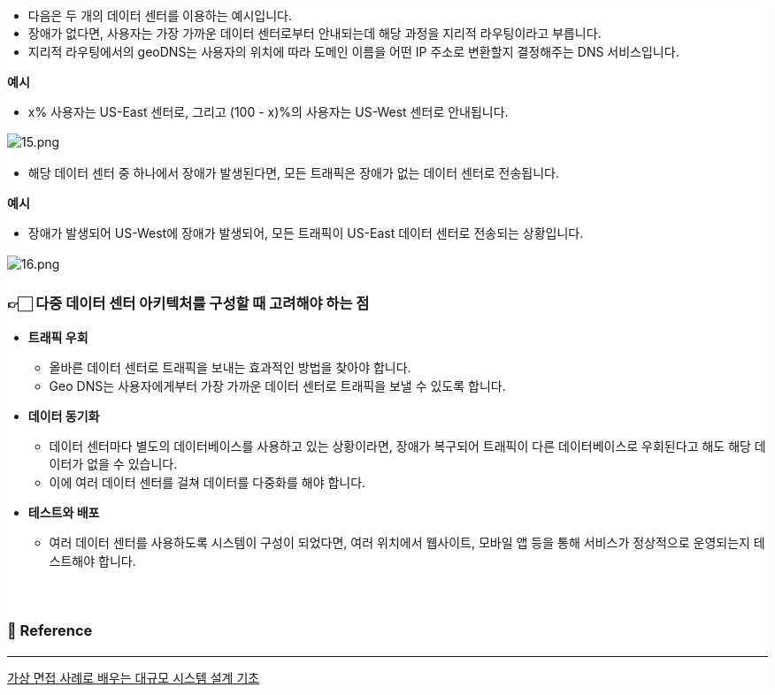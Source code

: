 
- 다음은 두 개의 데이터 센터를 이용하는 예시입니다.
- 장애가 없다면, 사용자는 가장 가까운 데이터 센터로부터 안내되는데 해당 과정을 지리적 라우팅이라고 부릅니다.
- 지리적 라우팅에서의 geoDNS는 사용자의 위치에 따라 도메인 이름을 어떤 IP 주소로 변환할지 결정해주는 DNS 서비스입니다.

**예시**

- x% 사용자는 US-East 센터로, 그리고 (100 - x)%의 사용자는 US-West 센터로 안내됩니다.

![15.png](..%2F..%2F..%2Fimages%2Fjay-so%2F1%EC%9E%A5%2F15.png)

- 해당 데이터 센터 중 하나에서 장애가 발생된다면, 모든 트래픽은 장애가 없는 데이터 센터로 전송됩니다.

**예시**

- 장애가 발생되어 US-West에 장애가 발생되어, 모든 트래픽이 US-East 데이터 센터로 전송되는 상황입니다.

![16.png](..%2F..%2F..%2Fimages%2Fjay-so%2F1%EC%9E%A5%2F16.png)

### 👉🏻 다중 데이터 센터 아키텍처를 구성할 때 고려해야 하는 점

- **트래픽 우회**
  - 올바른 데이터 센터로 트래픽을 보내는 효과적인 방법을 찾아야 합니다.
  - Geo DNS는 사용자에게부터 가장 가까운 데이터 센터로 트래픽을 보낼 수 있도록 합니다.

- **데이터 동기화**
  - 데이터 센터마다 별도의 데이터베이스를 사용하고 있는 상황이라면, 장애가 복구되어 트래픽이 다른 데이터베이스로 우회된다고 해도 해당 데이터가 없을 수 있습니다.
  - 이에 여러 데이터 센터를 걸쳐 데이터를 다중화를 해야 합니다.

- **테스트와 배포**
  - 여러 데이터 센터를 사용하도록 시스템이 구성이 되었다면, 여러 위치에서 웹사이트, 모바일 앱 등을 통해 서비스가 정상적으로 운영되는지 테스트해야 합니다.

<br/>

### 📖 Reference

---

[가상 면접 사례로 배우는 대규모 시스템 설계 기초](https://m.yes24.com/Goods/Detail/102819435)